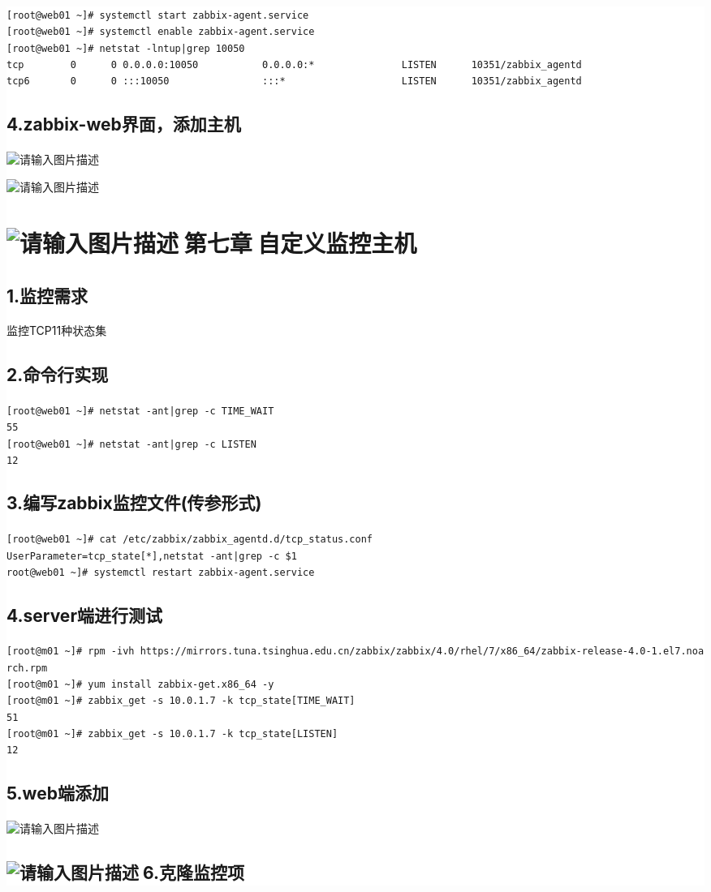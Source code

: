     [root@web01 ~]# systemctl start zabbix-agent.service 
    [root@web01 ~]# systemctl enable zabbix-agent.service
    [root@web01 ~]# netstat -lntup|grep 10050
    tcp        0      0 0.0.0.0:10050           0.0.0.0:*               LISTEN      10351/zabbix_agentd 
    tcp6       0      0 :::10050                :::*                    LISTEN      10351/zabbix_agentd 

4.zabbix-web界面，添加主机
-------------------
![请输入图片描述][15]

![请输入图片描述][16]

![请输入图片描述][17]
第七章 自定义监控主机
===============

1.监控需求
------

监控TCP11种状态集

2.命令行实现
-------

    [root@web01 ~]# netstat -ant|grep -c TIME_WAIT
    55
    [root@web01 ~]# netstat -ant|grep -c LISTEN
    12

3.编写zabbix监控文件(传参形式)
--------------------

    [root@web01 ~]# cat /etc/zabbix/zabbix_agentd.d/tcp_status.conf 
    UserParameter=tcp_state[*],netstat -ant|grep -c $1
    root@web01 ~]# systemctl restart zabbix-agent.service

4.server端进行测试
-------------

    [root@m01 ~]# rpm -ivh https://mirrors.tuna.tsinghua.edu.cn/zabbix/zabbix/4.0/rhel/7/x86_64/zabbix-release-4.0-1.el7.noarch.rpm
    [root@m01 ~]# yum install zabbix-get.x86_64 -y 
    [root@m01 ~]# zabbix_get -s 10.0.1.7 -k tcp_state[TIME_WAIT]
    51
    [root@m01 ~]# zabbix_get -s 10.0.1.7 -k tcp_state[LISTEN]   
    12

5.web端添加
--------
![请输入图片描述][18]

![请输入图片描述][19]
6.克隆监控项
-------


  [1]: http://www.kococ.cn/cloud/index.php?share/folder&user=1&sid=eJIcXWhz
  [2]: http://www.kococ.cn/usr/uploads/2020/01/194576284.png
  [3]: http://www.kococ.cn/usr/uploads/2020/01/194576284.png
  [4]: http://www.kococ.cn/usr/uploads/2020/01/2386190024.png
  [5]: http://www.kococ.cn/usr/uploads/2020/01/395866565.png
  [6]: http://www.kococ.cn/usr/uploads/2020/01/3424985468.png
  [7]: http://www.kococ.cn/usr/uploads/2020/01/3424985468.png
  [8]: http://www.kococ.cn/usr/uploads/2020/01/1365103457.png
  [9]: http://www.kcooc.cn/usr/uploads/2020/01/1375784407.png
  [10]: http://www.kococ.cn/usr/uploads/2020/01/632295469.png
  [11]: http://www.kcooc.cn/usr/uploads/2020/01/3064526244.png
  [12]: http://www.kococ.cn/usr/uploads/2020/01/172339092.png
  [13]: http://www.kococ.cn/usr/uploads/2020/01/643160504.png
  [14]: http://upload-images.jianshu.io/upload_images/14248468-189ad59c27ddffec.png
  [15]: http://upload-images.jianshu.io/upload_images/14248468-10db69c42454d500.png
  [16]: http://upload-images.jianshu.io/upload_images/14248468-ceee736beb333ce5.png
  [17]: http://upload-images.jianshu.io/upload_images/14248468-5d12b07231386679.png
  [18]: http://upload-images.jianshu.io/upload_images/14248468-0b20f0a22391f3d1.png
  [19]: http://upload-images.jianshu.io/upload_images/14248468-19c41a9832857c2b.png
  [20]: http://upload-images.jianshu.io/upload_images/14248468-743524f196e73c5e.png
  [21]: http://upload-images.jianshu.io/upload_images/14248468-35342ea8d4cb7a44.png
  [22]: http://upload-images.jianshu.io/upload_images/14248468-2e2be3806f3c1c42.png
  [23]: http://upload-images.jianshu.io/upload_images/14248468-6203bb8201c63361.png
  [24]: http://upload-images.jianshu.io/upload_images/14248468-a6cf4a1d2bdb3449.png
  [25]: http://upload-images.jianshu.io/upload_images/14248468-98cb06eb3b07e1d5.png
  [26]: http://upload-images.jianshu.io/upload_images/14248468-37e7cc88098879d9.png
  [27]: http://upload-images.jianshu.io/upload_images/14248468-d684d487eb68da11.png
  [28]: http://upload-images.jianshu.io/upload_images/14248468-2e3bc7010546c2a1.png
  [29]: http://upload-images.jianshu.io/upload_images/14248468-816d27e93e19aa6f.png
  [30]: http://upload-images.jianshu.io/upload_images/14248468-7e3279840e20452e.png
  [31]: http://upload-images.jianshu.io/upload_images/14248468-57e702ed809d0b1b.png
  [32]: http://upload-images.jianshu.io/upload_images/14248468-ced9fc46c956b1e3.png
  [33]: http://upload-images.jianshu.io/upload_images/14248468-90efc1aa92eb84da.png
  [34]: http://www.zabbix.com/documentation/4.0/zh/manual/appendix/macros/supported_by_location
  [35]: http://www.cnblogs.com/bixiaoyu/p/7302541.html
  [36]: http://upload-images.jianshu.io/upload_images/14248468-75d0cf249f19bafe.png
  [37]: http://upload-images.jianshu.io/upload_images/14248468-7f1aaedd340ef02f.png
  [38]: http://upload-images.jianshu.io/upload_images/14248468-9709cce24dcb910a.png
  [39]: http://upload-images.jianshu.io/upload_images/14248468-1ae7607fe5113d11.png
  [40]: http://upload-images.jianshu.io/upload_images/14248468-ee6bc21e8c1e9d39.png
  [41]: http://upload-images.jianshu.io/upload_images/14248468-2cccdc342330c5d0.png
  [42]: http://work.weixin.qq.com/api/devtools/devtool.php
  [43]: http://upload-images.jianshu.io/upload_images/14248468-f24ffa3b5922d0c0.png
  [44]: http://upload-images.jianshu.io/upload_images/14248468-03544eed481caa53.png
  [45]: http://upload-images.jianshu.io/upload_images/14248468-c6aba38bf4da189c.png
  [46]: http://upload-images.jianshu.io/upload_images/14248468-27ba2ae8bf3773fb.png
  [47]: http://upload-images.jianshu.io/upload_images/14248468-b0341893f157d0fb.png
  [48]: http://upload-images.jianshu.io/upload_images/14248468-8247e4f85f7ddc9a.png
  [49]: http://upload-images.jianshu.io/upload_images/14248468-9f1dc0fa9d6b8abb.png
  [50]: http://upload-images.jianshu.io/upload_images/14248468-bf27be32d233f194.png
  [51]: http://upload-images.jianshu.io/upload_images/14248468-784f18988c7debab.png
  [52]: http://upload-images.jianshu.io/upload_images/14248468-2a388d1ec74725e9.png
  [53]: http://upload-images.jianshu.io/upload_images/14248468-9070da45843e2644.png
  [54]: http://upload-images.jianshu.io/upload_images/14248468-0ab34947877205eb.png
  [55]: http://upload-images.jianshu.io/upload_images/14248468-e17fda198f1ec1ac.png
  [56]: http://upload-images.jianshu.io/upload_images/14248468-9c011ab3f383de99.png
  [57]: http://upload-images.jianshu.io/upload_images/14248468-c3bbd17a2587f6b4.png
  [58]: http://upload-images.jianshu.io/upload_images/14248468-7f460c46106c792c.png
  [59]: http://upload-images.jianshu.io/upload_images/14248468-3edb2a100a2a3987.png
  [60]: http://upload-images.jianshu.io/upload_images/14248468-e9002db6117b2a36.png
  [61]: http://upload-images.jianshu.io/upload_images/14248468-5b73f2eb0bbc026e.png
  [62]: http://upload-images.jianshu.io/upload_images/14248468-29b41892ec2a2652.png
  [63]: http://upload-images.jianshu.io/upload_images/14248468-4d04849ba09f7aa2.png
  [64]: http://upload-images.jianshu.io/upload_images/14248468-5ec40e3f9f9c0b22.png